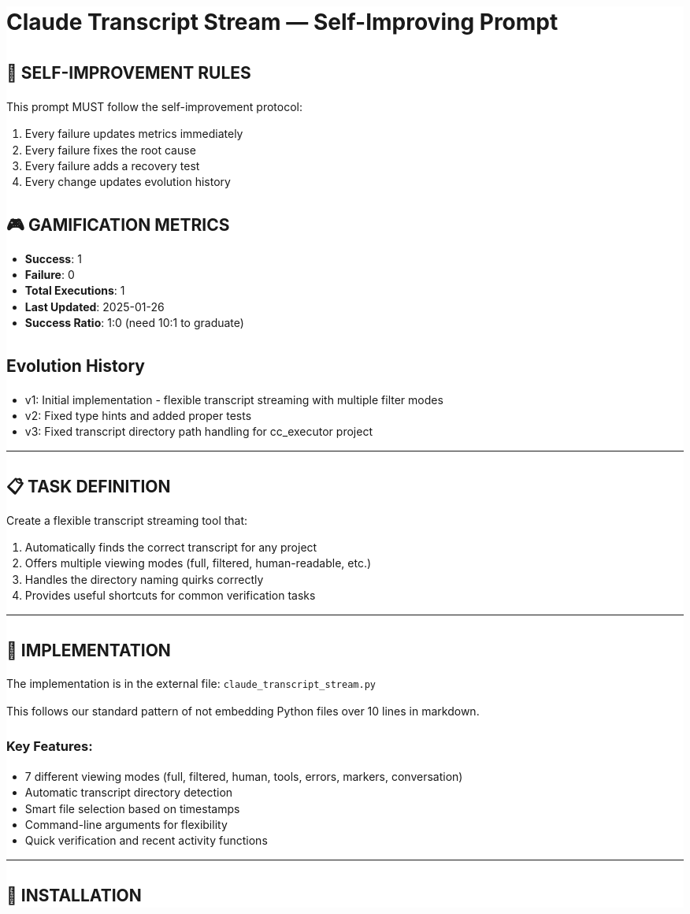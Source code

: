 # Claude Transcript Stream — Self-Improving Prompt

## 🔴 SELF-IMPROVEMENT RULES
This prompt MUST follow the self-improvement protocol:
1. Every failure updates metrics immediately
2. Every failure fixes the root cause
3. Every failure adds a recovery test
4. Every change updates evolution history

## 🎮 GAMIFICATION METRICS
- **Success**: 1
- **Failure**: 0
- **Total Executions**: 1
- **Last Updated**: 2025-01-26
- **Success Ratio**: 1:0 (need 10:1 to graduate)

## Evolution History
- v1: Initial implementation - flexible transcript streaming with multiple filter modes
- v2: Fixed type hints and added proper tests
- v3: Fixed transcript directory path handling for cc_executor project

---

## 📋 TASK DEFINITION

Create a flexible transcript streaming tool that:
1. Automatically finds the correct transcript for any project
2. Offers multiple viewing modes (full, filtered, human-readable, etc.)
3. Handles the directory naming quirks correctly
4. Provides useful shortcuts for common verification tasks

---

## 🚀 IMPLEMENTATION

The implementation is in the external file: `claude_transcript_stream.py`

This follows our standard pattern of not embedding Python files over 10 lines in markdown.

### Key Features:
- 7 different viewing modes (full, filtered, human, tools, errors, markers, conversation)
- Automatic transcript directory detection
- Smart file selection based on timestamps
- Command-line arguments for flexibility
- Quick verification and recent activity functions

---

## 📝 INSTALLATION
